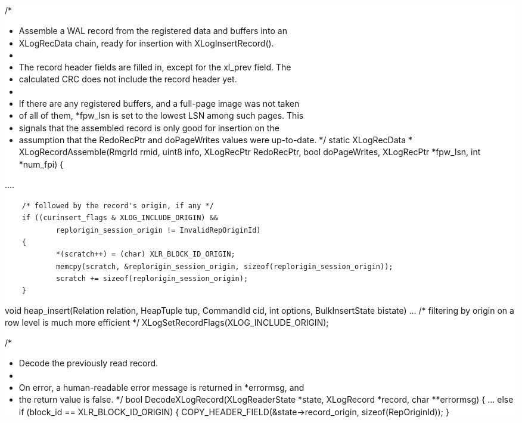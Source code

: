 
/*
 * Assemble a WAL record from the registered data and buffers into an
 * XLogRecData chain, ready for insertion with XLogInsertRecord().
 *
 * The record header fields are filled in, except for the xl_prev field. The
 * calculated CRC does not include the record header yet.
 *
 * If there are any registered buffers, and a full-page image was not taken
 * of all of them, *fpw_lsn is set to the lowest LSN among such pages. This
 * signals that the assembled record is only good for insertion on the
 * assumption that the RedoRecPtr and doPageWrites values were up-to-date.
 */
static XLogRecData *
XLogRecordAssemble(RmgrId rmid, uint8 info,
                                   XLogRecPtr RedoRecPtr, bool doPageWrites,
                                   XLogRecPtr *fpw_lsn, int *num_fpi)
{

....

        /* followed by the record's origin, if any */
        if ((curinsert_flags & XLOG_INCLUDE_ORIGIN) &&
                replorigin_session_origin != InvalidRepOriginId)
        {
                *(scratch++) = (char) XLR_BLOCK_ID_ORIGIN;
                memcpy(scratch, &replorigin_session_origin, sizeof(replorigin_session_origin));
                scratch += sizeof(replorigin_session_origin);
        }




void
heap_insert(Relation relation, HeapTuple tup, CommandId cid,
                        int options, BulkInsertState bistate)
...
                /* filtering by origin on a row level is much more efficient */
                XLogSetRecordFlags(XLOG_INCLUDE_ORIGIN);



/*
 * Decode the previously read record.
 *
 * On error, a human-readable error message is returned in *errormsg, and
 * the return value is false.
 */
bool
DecodeXLogRecord(XLogReaderState *state, XLogRecord *record, char **errormsg)
{
...
                else if (block_id == XLR_BLOCK_ID_ORIGIN)
                {
                        COPY_HEADER_FIELD(&state->record_origin, sizeof(RepOriginId));
                }
